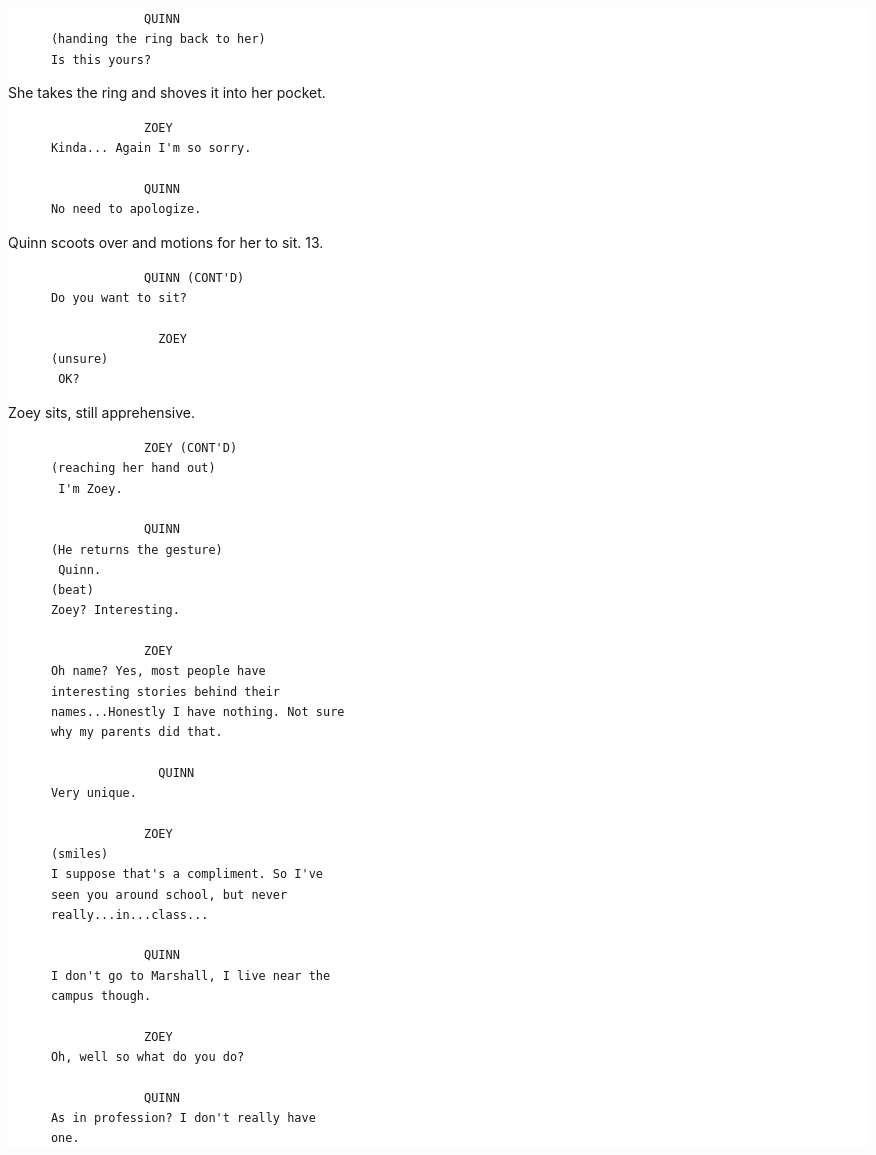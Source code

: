                       QUINN
          (handing the ring back to her)
          Is this yours?

She takes the ring and shoves it into her pocket.

                       ZOEY
          Kinda... Again I'm so sorry.

                       QUINN
          No need to apologize.

Quinn scoots over and motions for her to sit.
                                                      13.


                       QUINN (CONT'D)
          Do you want to sit?

                         ZOEY
          (unsure)
           OK?

Zoey sits, still apprehensive.

                       ZOEY (CONT'D)
          (reaching her hand out)
           I'm Zoey.

                       QUINN
          (He returns the gesture)
           Quinn.
          (beat)
          Zoey? Interesting.

                       ZOEY
          Oh name? Yes, most people have
          interesting stories behind their
          names...Honestly I have nothing. Not sure
          why my parents did that.

                         QUINN
          Very unique.

                       ZOEY
          (smiles)
          I suppose that's a compliment. So I've
          seen you around school, but never
          really...in...class...

                       QUINN
          I don't go to Marshall, I live near the
          campus though.

                       ZOEY
          Oh, well so what do you do?

                       QUINN
          As in profession? I don't really have
          one.
